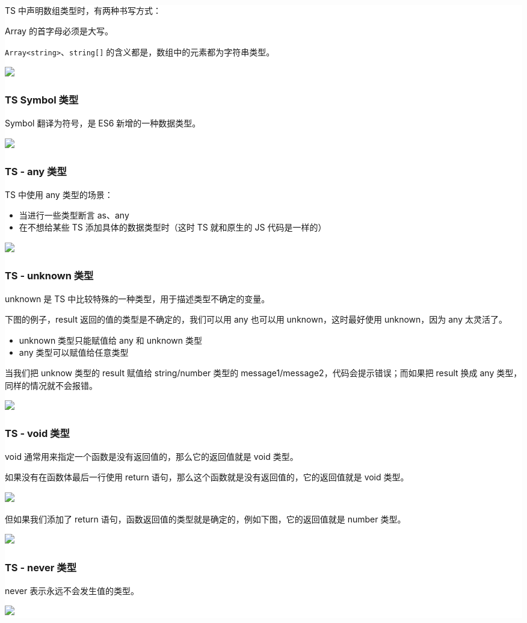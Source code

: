 TS 中声明数组类型时，有两种书写方式：     

Array 的首字母必须是大写。  

`Array<string>`、`string[]` 的含义都是，数组中的元素都为字符串类型。         

![](https://article-picbed-1302715071.cos.ap-guangzhou.myqcloud.com/2022/09/25/16629161594128.jpg)

### TS Symbol 类型

Symbol 翻译为符号，是 ES6 新增的一种数据类型。  

![](https://article-picbed-1302715071.cos.ap-guangzhou.myqcloud.com/2022/09/25/16629169972892.jpg)

### TS - any 类型

TS 中使用 any 类型的场景：  

* 当进行一些类型断言 as、any   
* 在不想给某些 TS 添加具体的数据类型时（这时 TS 就和原生的 JS 代码是一样的）     

![](https://article-picbed-1302715071.cos.ap-guangzhou.myqcloud.com/2022/09/25/16629527175239.jpg)

### TS - unknown 类型

unknown 是 TS 中比较特殊的一种类型，用于描述类型不确定的变量。  

下图的例子，result 返回的值的类型是不确定的，我们可以用 any 也可以用 unknown，这时最好使用 unknown，因为 any 太灵活了。

* unknown 类型只能赋值给 any 和 unknown 类型   
* any 类型可以赋值给任意类型     

当我们把 unknow 类型的 result 赋值给 string/number 类型的 message1/message2，代码会提示错误；而如果把 result 换成 any 类型，同样的情况就不会报错。   

![](https://article-picbed-1302715071.cos.ap-guangzhou.myqcloud.com/2022/09/25/16629544796739.jpg)

### TS - void 类型  

void 通常用来指定一个函数是没有返回值的，那么它的返回值就是 void 类型。   

如果没有在函数体最后一行使用 return 语句，那么这个函数就是没有返回值的，它的返回值就是 void 类型。   

![](https://article-picbed-1302715071.cos.ap-guangzhou.myqcloud.com/2022/09/25/16629553107092.jpg)

但如果我们添加了 return 语句，函数返回值的类型就是确定的，例如下图，它的返回值就是 number 类型。  

![](https://article-picbed-1302715071.cos.ap-guangzhou.myqcloud.com/2022/09/25/16629567559397.jpg)

### TS - never 类型

never 表示永远不会发生值的类型。  

![](https://article-picbed-1302715071.cos.ap-guangzhou.myqcloud.com/2022/09/25/16630250066528.jpg)
